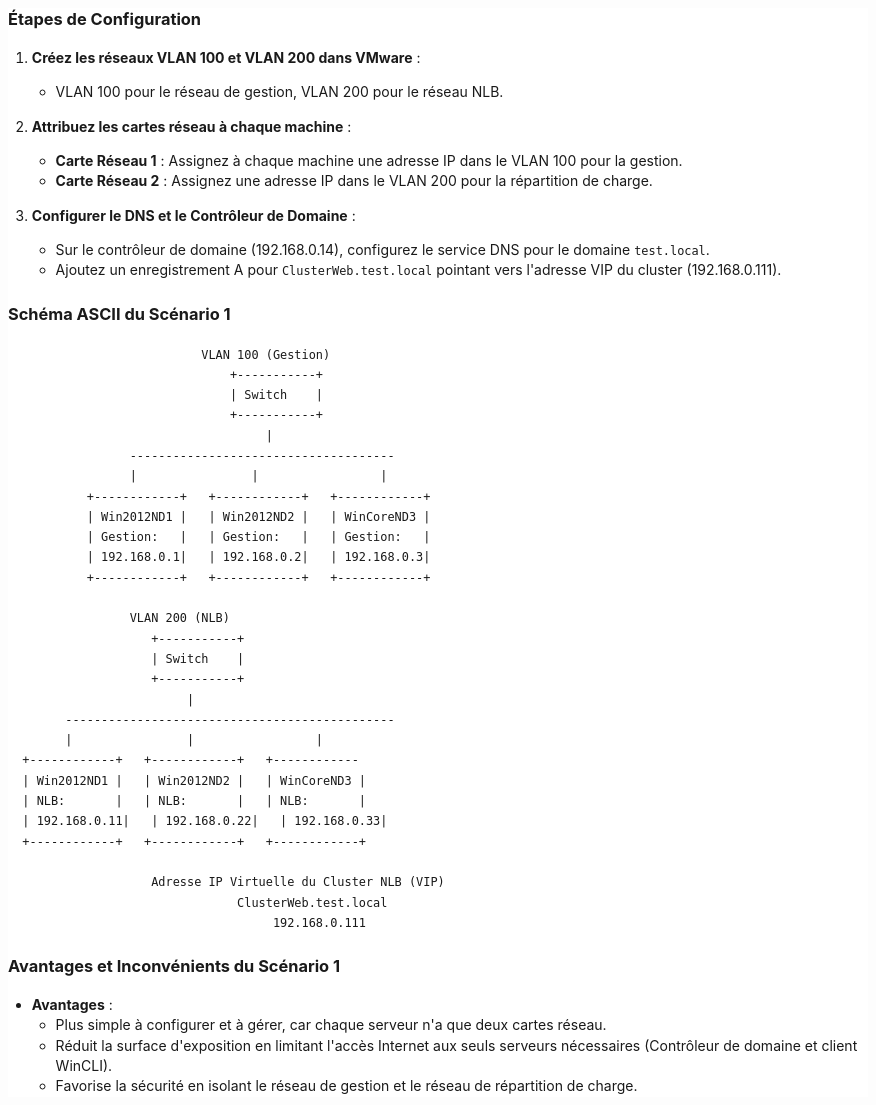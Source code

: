 ### Étapes de Configuration

1. **Créez les réseaux VLAN 100 et VLAN 200 dans VMware** :
   - VLAN 100 pour le réseau de gestion, VLAN 200 pour le réseau NLB.
   
2. **Attribuez les cartes réseau à chaque machine** :
   - **Carte Réseau 1** : Assignez à chaque machine une adresse IP dans le VLAN 100 pour la gestion.
   - **Carte Réseau 2** : Assignez une adresse IP dans le VLAN 200 pour la répartition de charge.

3. **Configurer le DNS et le Contrôleur de Domaine** :
   - Sur le contrôleur de domaine (192.168.0.14), configurez le service DNS pour le domaine `test.local`.
   - Ajoutez un enregistrement A pour `ClusterWeb.test.local` pointant vers l'adresse VIP du cluster (192.168.0.111).

### Schéma ASCII du Scénario 1

```
                           VLAN 100 (Gestion)
                               +-----------+
                               | Switch    |
                               +-----------+
                                    |
                 -------------------------------------
                 |                |                 |
           +------------+   +------------+   +------------+
           | Win2012ND1 |   | Win2012ND2 |   | WinCoreND3 |
           | Gestion:   |   | Gestion:   |   | Gestion:   |
           | 192.168.0.1|   | 192.168.0.2|   | 192.168.0.3|
           +------------+   +------------+   +------------+

                 VLAN 200 (NLB)
                    +-----------+
                    | Switch    |
                    +-----------+
                         |
        ----------------------------------------------
        |                |                 |
  +------------+   +------------+   +------------
  | Win2012ND1 |   | Win2012ND2 |   | WinCoreND3 |
  | NLB:       |   | NLB:       |   | NLB:       |
  | 192.168.0.11|   | 192.168.0.22|   | 192.168.0.33|
  +------------+   +------------+   +------------+

                    Adresse IP Virtuelle du Cluster NLB (VIP)
                                ClusterWeb.test.local
                                     192.168.0.111
```

### Avantages et Inconvénients du Scénario 1

- **Avantages** :
  - Plus simple à configurer et à gérer, car chaque serveur n'a que deux cartes réseau.
  - Réduit la surface d'exposition en limitant l'accès Internet aux seuls serveurs nécessaires (Contrôleur de domaine et client WinCLI).
  - Favorise la sécurité en isolant le réseau de gestion et le réseau de répartition de charge.
